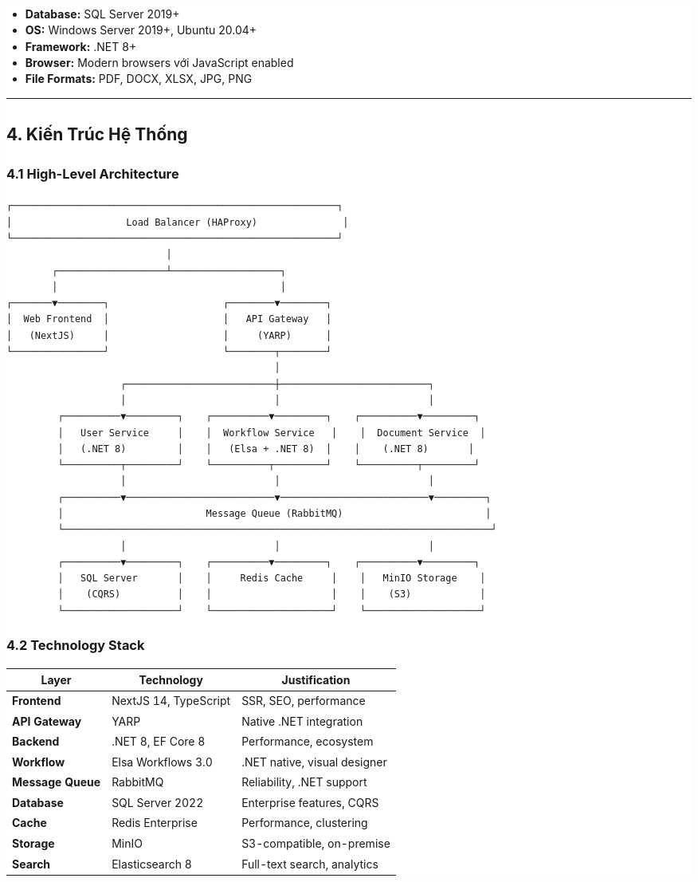 - **Database:** SQL Server 2019+
- **OS:** Windows Server 2019+, Ubuntu 20.04+
- **Framework:** .NET 8+
- **Browser:** Modern browsers với JavaScript enabled
- **File Formats:** PDF, DOCX, XLSX, JPG, PNG

---

## 4. Kiến Trúc Hệ Thống

### 4.1 High-Level Architecture

```
┌─────────────────────────────────────────────────────────┐
│                    Load Balancer (HAProxy)               │
└─────────────────────────────────────────────────────────┘
                            │
        ┌───────────────────┴───────────────────┐
        │                                       │
┌───────▼────────┐                    ┌────────▼────────┐
│  Web Frontend  │                    │   API Gateway   │
│   (NextJS)     │                    │     (YARP)      │
└────────────────┘                    └────────┬────────┘
                                               │
                    ┌──────────────────────────┼──────────────────────────┐
                    │                          │                          │
         ┌──────────▼─────────┐    ┌──────────▼─────────┐    ┌──────────▼─────────┐
         │   User Service     │    │  Workflow Service   │    │  Document Service  │
         │   (.NET 8)         │    │   (Elsa + .NET 8)  │    │    (.NET 8)       │
         └──────────┬─────────┘    └──────────┬─────────┘    └──────────┬─────────┘
                    │                          │                          │
         ┌──────────▼──────────────────────────▼──────────────────────────▼─────────┐
         │                         Message Queue (RabbitMQ)                         │
         └───────────────────────────────────────────────────────────────────────────┘
                    │                          │                          │
         ┌──────────▼─────────┐    ┌──────────▼─────────┐    ┌──────────▼─────────┐
         │   SQL Server       │    │     Redis Cache     │    │   MinIO Storage    │
         │    (CQRS)          │    │                     │    │    (S3)            │
         └────────────────────┘    └─────────────────────┘    └────────────────────┘
```

### 4.2 Technology Stack

| Layer | Technology | Justification |
|-------|------------|---------------|
| **Frontend** | NextJS 14, TypeScript | SSR, SEO, performance |
| **API Gateway** | YARP | Native .NET integration |
| **Backend** | .NET 8, EF Core 8 | Performance, ecosystem |
| **Workflow** | Elsa Workflows 3.0 | .NET native, visual designer |
| **Message Queue** | RabbitMQ | Reliability, .NET support |
| **Database** | SQL Server 2022 | Enterprise features, CQRS |
| **Cache** | Redis Enterprise | Performance, clustering |
| **Storage** | MinIO | S3-compatible, on-premise |
| **Search** | Elasticsearch 8 | Full-text search, analytics |
